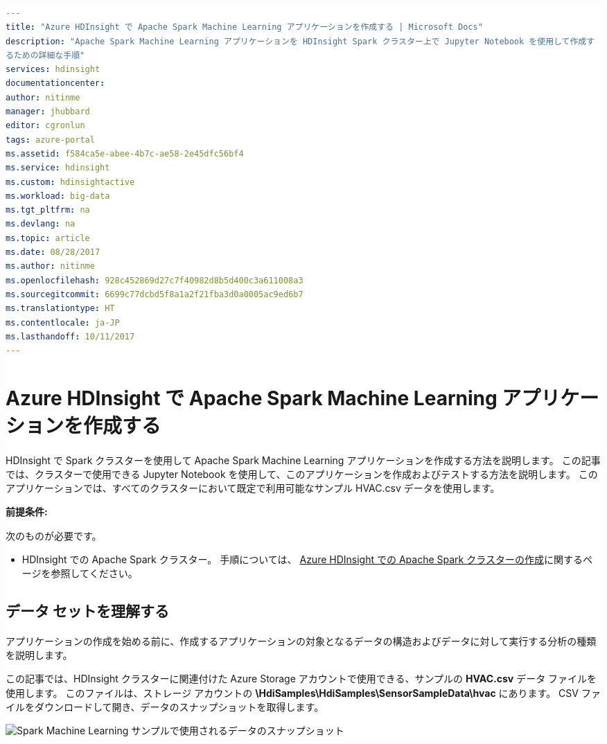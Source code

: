 ```yaml
---
title: "Azure HDInsight で Apache Spark Machine Learning アプリケーションを作成する | Microsoft Docs"
description: "Apache Spark Machine Learning アプリケーションを HDInsight Spark クラスター上で Jupyter Notebook を使用して作成するための詳細な手順"
services: hdinsight
documentationcenter: 
author: nitinme
manager: jhubbard
editor: cgronlun
tags: azure-portal
ms.assetid: f584ca5e-abee-4b7c-ae58-2e45dfc56bf4
ms.service: hdinsight
ms.custom: hdinsightactive
ms.workload: big-data
ms.tgt_pltfrm: na
ms.devlang: na
ms.topic: article
ms.date: 08/28/2017
ms.author: nitinme
ms.openlocfilehash: 928c452869d27c7f40982d8b5d400c3a611008a3
ms.sourcegitcommit: 6699c77dcbd5f8a1a2f21fba3d0a0005ac9ed6b7
ms.translationtype: HT
ms.contentlocale: ja-JP
ms.lasthandoff: 10/11/2017
---
```

# <a name="build-apache-spark-machine-learning-applications-on-azure-hdinsight"></a>Azure HDInsight で Apache Spark Machine Learning アプリケーションを作成する

HDInsight で Spark クラスターを使用して Apache Spark Machine Learning アプリケーションを作成する方法を説明します。 この記事では、クラスターで使用できる Jupyter Notebook を使用して、このアプリケーションを作成およびテストする方法を説明します。 このアプリケーションでは、すべてのクラスターにおいて既定で利用可能なサンプル HVAC.csv データを使用します。

**前提条件:**

次のものが必要です。

* HDInsight での Apache Spark クラスター。 手順については、 [Azure HDInsight での Apache Spark クラスターの作成](hdinsight-apache-spark-jupyter-spark-sql.md)に関するページを参照してください。 

## <a name="data"></a>データ セットを理解する
アプリケーションの作成を始める前に、作成するアプリケーションの対象となるデータの構造およびデータに対して実行する分析の種類を説明します。 

この記事では、HDInsight クラスターに関連付けた Azure Storage アカウントで使用できる、サンプルの **HVAC.csv** データ ファイルを使用します。 このファイルは、ストレージ アカウントの **\HdiSamples\HdiSamples\SensorSampleData\hvac** にあります。 CSV ファイルをダウンロードして開き、データのスナップショットを取得します。  

![Spark Machine Learning サンプルで使用されるデータのスナップショット](./media/hdinsight-apache-spark-ipython-notebook-machine-learning/spark-machine-learning-understand-data.png "Spark Machine Learning サンプルで使用されるデータのスナップショット")
